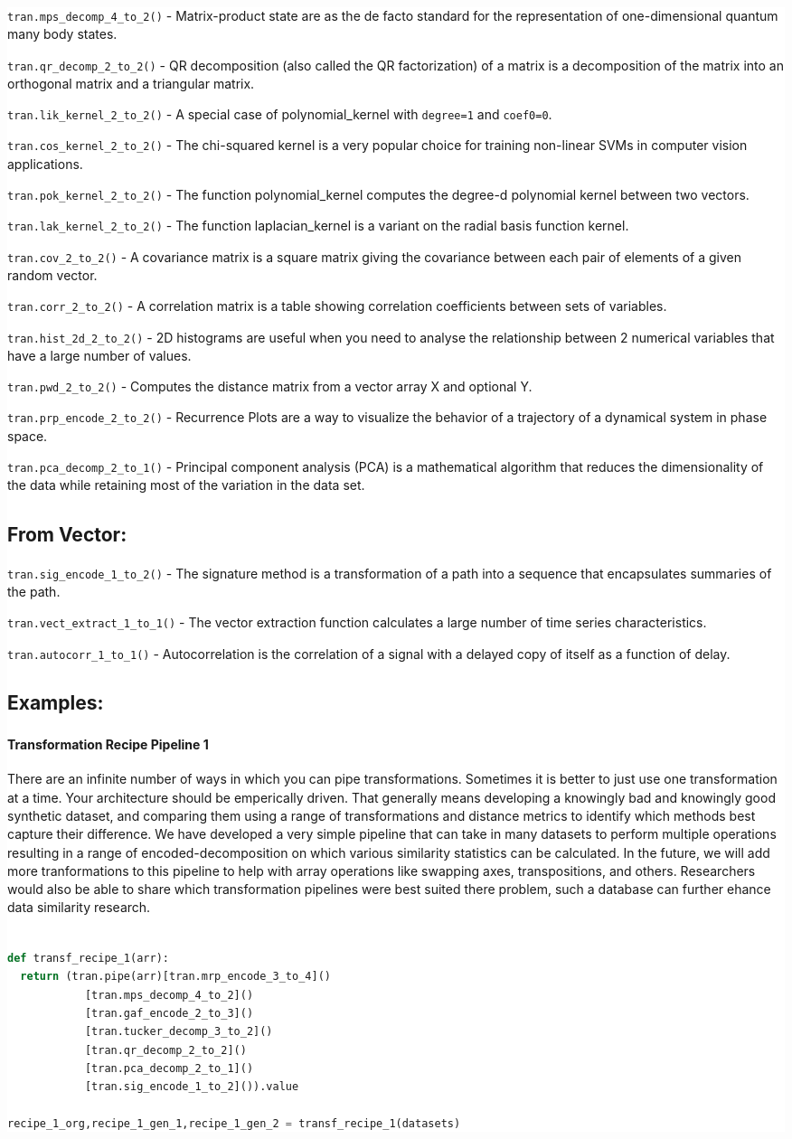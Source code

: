 ```tran.mps_decomp_4_to_2()``` - Matrix-product state are as the de facto standard for the representation of one-dimensional quantum many body states.

```tran.qr_decomp_2_to_2()``` - QR decomposition (also called the QR factorization) of a matrix is a decomposition of the matrix into an orthogonal matrix and a triangular matrix. 

```tran.lik_kernel_2_to_2()``` - A special case of polynomial_kernel with ```degree=1``` and ```coef0=0```.

```tran.cos_kernel_2_to_2()``` - The chi-squared kernel is a very popular choice for training non-linear SVMs in computer vision applications.

```tran.pok_kernel_2_to_2()``` - The function polynomial_kernel computes the degree-d polynomial kernel between two vectors. 

```tran.lak_kernel_2_to_2()``` - The function laplacian_kernel is a variant on the radial basis function kernel.

```tran.cov_2_to_2()``` - A covariance matrix is a square matrix giving the covariance between each pair of elements of a given random vector.

```tran.corr_2_to_2()``` - A correlation matrix is a table showing correlation coefficients between sets of variables.

```tran.hist_2d_2_to_2()``` - 2D histograms are useful when you need to analyse the relationship between 2 numerical variables that have a large number of values.

```tran.pwd_2_to_2()``` - Computes the distance matrix from a vector array X and optional Y.

```tran.prp_encode_2_to_2()``` - Recurrence Plots are a way to visualize the behavior of a trajectory of a dynamical system in phase space.

```tran.pca_decomp_2_to_1()``` - Principal component analysis (PCA) is a mathematical algorithm that reduces the dimensionality of the data while retaining most of the variation in the data set.


From Vector:
---------

```tran.sig_encode_1_to_2()``` - The signature method is a transformation of a path into a sequence that encapsulates summaries of the path.

```tran.vect_extract_1_to_1()``` -  The vector extraction function calculates a large number of time series characteristics.

```tran.autocorr_1_to_1()``` - Autocorrelation is the correlation of a signal with a delayed copy of itself as a function of delay. 

Examples:
---------

#### Transformation Recipe Pipeline 1
There are an infinite number of ways in which you can pipe transformations. Sometimes it is better to just use one transformation at a time. Your architecture should be emperically driven. That generally means developing a knowingly bad and knowingly good synthetic dataset, and comparing them using a range of transformations and distance metrics to identify which methods best capture their difference. We have developed a very simple pipeline that can take in many datasets to perform multiple operations resulting in a range of encoded-decomposition on which various similarity statistics can be calculated. In the future, we will add more tranformations to this pipeline to help with array operations like swapping axes, transpositions, and others. Researchers would also be able to share which transformation pipelines were best suited there problem, such a database can further ehance data similarity research. 

```python

def transf_recipe_1(arr):
  return (tran.pipe(arr)[tran.mrp_encode_3_to_4]()
            [tran.mps_decomp_4_to_2]()
            [tran.gaf_encode_2_to_3]()
            [tran.tucker_decomp_3_to_2]()
            [tran.qr_decomp_2_to_2]()
            [tran.pca_decomp_2_to_1]()
            [tran.sig_encode_1_to_2]()).value

recipe_1_org,recipe_1_gen_1,recipe_1_gen_2 = transf_recipe_1(datasets)

```
